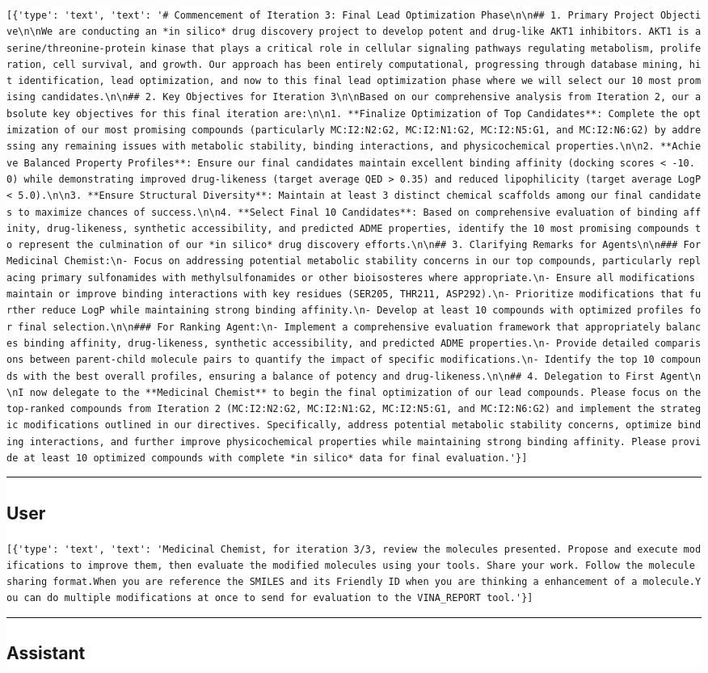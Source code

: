 ```
[{'type': 'text', 'text': '# Commencement of Iteration 3: Final Lead Optimization Phase\n\n## 1. Primary Project Objective\n\nWe are conducting an *in silico* drug discovery project to develop potent and drug-like AKT1 inhibitors. AKT1 is a serine/threonine-protein kinase that plays a critical role in cellular signaling pathways regulating metabolism, proliferation, cell survival, and growth. Our approach has been entirely computational, progressing through database mining, hit identification, lead optimization, and now to this final lead optimization phase where we will select our 10 most promising candidates.\n\n## 2. Key Objectives for Iteration 3\n\nBased on our comprehensive analysis from Iteration 2, our absolute key objectives for this final iteration are:\n\n1. **Finalize Optimization of Top Candidates**: Complete the optimization of our most promising compounds (particularly MC:I2:N2:G2, MC:I2:N1:G2, MC:I2:N5:G1, and MC:I2:N6:G2) by addressing any remaining issues with metabolic stability, binding interactions, and physicochemical properties.\n\n2. **Achieve Balanced Property Profiles**: Ensure our final candidates maintain excellent binding affinity (docking scores < -10.0) while demonstrating improved drug-likeness (target average QED > 0.35) and reduced lipophilicity (target average LogP < 5.0).\n\n3. **Ensure Structural Diversity**: Maintain at least 3 distinct chemical scaffolds among our final candidates to maximize chances of success.\n\n4. **Select Final 10 Candidates**: Based on comprehensive evaluation of binding affinity, drug-likeness, synthetic accessibility, and predicted ADME properties, identify the 10 most promising compounds to represent the culmination of our *in silico* drug discovery efforts.\n\n## 3. Clarifying Remarks for Agents\n\n### For Medicinal Chemist:\n- Focus on addressing potential metabolic stability concerns in our top compounds, particularly replacing primary sulfonamides with methylsulfonamides or other bioisosteres where appropriate.\n- Ensure all modifications maintain or improve binding interactions with key residues (SER205, THR211, ASP292).\n- Prioritize modifications that further reduce LogP while maintaining strong binding affinity.\n- Develop at least 10 compounds with optimized profiles for final selection.\n\n### For Ranking Agent:\n- Implement a comprehensive evaluation framework that appropriately balances binding affinity, drug-likeness, synthetic accessibility, and predicted ADME properties.\n- Provide detailed comparisons between parent-child molecule pairs to quantify the impact of specific modifications.\n- Identify the top 10 compounds with the best overall profiles, ensuring a balance of potency and drug-likeness.\n\n## 4. Delegation to First Agent\n\nI now delegate to the **Medicinal Chemist** to begin the final optimization of our lead compounds. Please focus on the top-ranked compounds from Iteration 2 (MC:I2:N2:G2, MC:I2:N1:G2, MC:I2:N5:G1, and MC:I2:N6:G2) and implement the strategic modifications outlined in our directives. Specifically, address potential metabolic stability concerns, optimize binding interactions, and further improve physicochemical properties while maintaining strong binding affinity. Please provide at least 10 optimized compounds with complete *in silico* data for final evaluation.'}]
```

---

## User

```
[{'type': 'text', 'text': 'Medicinal Chemist, for iteration 3/3, review the molecules presented. Propose and execute modifications to improve them, then evaluate the modified molecules using your tools. Share your work. Follow the molecule sharing format.When you are reference the SMILES and its Friendly ID when you are thinking a enhancement of a molecule.You can do multiple modifications at once to send for evaluation to the VINA_REPORT tool.'}]
```

---

## Assistant
